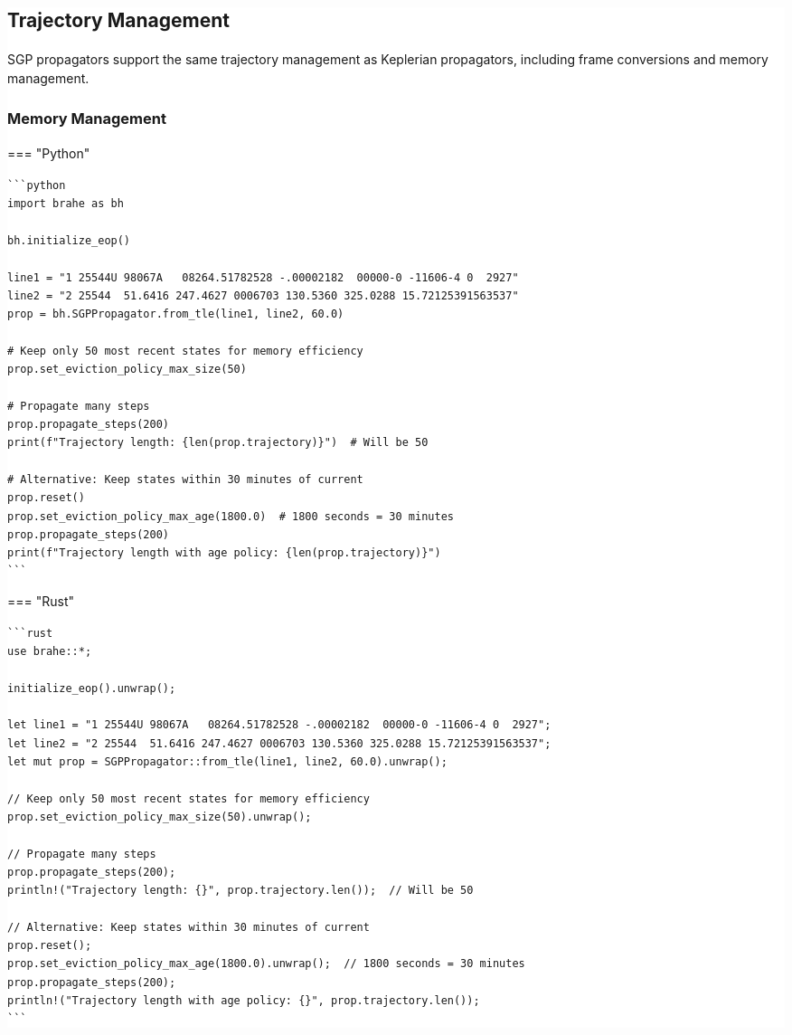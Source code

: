 ## Trajectory Management

SGP propagators support the same trajectory management as Keplerian propagators, including frame conversions and memory management.

### Memory Management

=== "Python"

    ```python
    import brahe as bh

    bh.initialize_eop()

    line1 = "1 25544U 98067A   08264.51782528 -.00002182  00000-0 -11606-4 0  2927"
    line2 = "2 25544  51.6416 247.4627 0006703 130.5360 325.0288 15.72125391563537"
    prop = bh.SGPPropagator.from_tle(line1, line2, 60.0)

    # Keep only 50 most recent states for memory efficiency
    prop.set_eviction_policy_max_size(50)

    # Propagate many steps
    prop.propagate_steps(200)
    print(f"Trajectory length: {len(prop.trajectory)}")  # Will be 50

    # Alternative: Keep states within 30 minutes of current
    prop.reset()
    prop.set_eviction_policy_max_age(1800.0)  # 1800 seconds = 30 minutes
    prop.propagate_steps(200)
    print(f"Trajectory length with age policy: {len(prop.trajectory)}")
    ```

=== "Rust"

    ```rust
    use brahe::*;

    initialize_eop().unwrap();

    let line1 = "1 25544U 98067A   08264.51782528 -.00002182  00000-0 -11606-4 0  2927";
    let line2 = "2 25544  51.6416 247.4627 0006703 130.5360 325.0288 15.72125391563537";
    let mut prop = SGPPropagator::from_tle(line1, line2, 60.0).unwrap();

    // Keep only 50 most recent states for memory efficiency
    prop.set_eviction_policy_max_size(50).unwrap();

    // Propagate many steps
    prop.propagate_steps(200);
    println!("Trajectory length: {}", prop.trajectory.len());  // Will be 50

    // Alternative: Keep states within 30 minutes of current
    prop.reset();
    prop.set_eviction_policy_max_age(1800.0).unwrap();  // 1800 seconds = 30 minutes
    prop.propagate_steps(200);
    println!("Trajectory length with age policy: {}", prop.trajectory.len());
    ```

